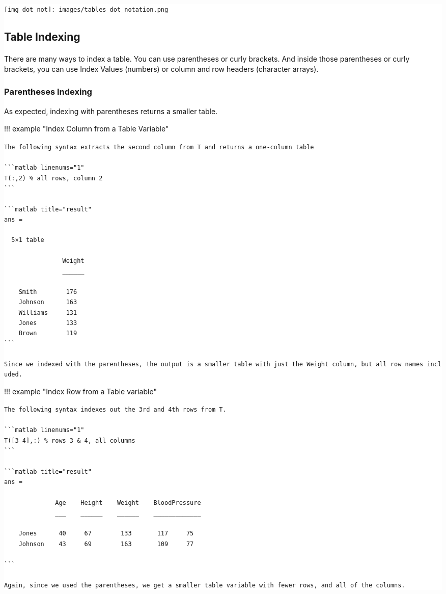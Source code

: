     [img_dot_not]: images/tables_dot_notation.png

## Table Indexing

There are many ways to index a table. You can use parentheses or curly brackets. And inside those parentheses or curly brackets, you can use Index Values (numbers) or column and row headers (character arrays).

### Parentheses Indexing

As expected, indexing with parentheses returns a smaller table. 

!!! example "Index Column from a Table Variable"

    The following syntax extracts the second column from T and returns a one-column table

    ```matlab linenums="1"
    T(:,2) % all rows, column 2
    ```

    ```matlab title="result"
    ans =

      5×1 table

                    Weight
                    ______

        Smith        176  
        Johnson      163  
        Williams     131  
        Jones        133  
        Brown        119  
    ```

    Since we indexed with the parentheses, the output is a smaller table with just the Weight column, but all row names included.
    
!!! example "Index Row from a Table variable"

    The following syntax indexes out the 3rd and 4th rows from T.

    ```matlab linenums="1"
    T([3 4],:) % rows 3 & 4, all columns
    ```

    ```matlab title="result"
    ans = 

                  Age    Height    Weight    BloodPressure
                  ___    ______    ______    _____________

        Jones      40     67        133       117     75   
        Johnson    43     69        163       109     77   

    ```

    Again, since we used the parentheses, we get a smaller table variable with fewer rows, and all of the columns.


[img_table]: images/spreadsheet.png
[doc_table]: https://www.mathworks.com/help/matlab/tables.html
[doc_summary]: https://www.mathworks.com/help/matlab/ref/table.summary.html
[doc_sortrows]: http://www.mathworks.com/help/matlab/ref/sortrows.html
[doc_varfun]: https://www.mathworks.com/help/matlab/ref/table.varfun.html
[doc_height]: http://www.mathworks.com/help/matlab/ref/height.html
[doc-groupsummary]: https://www.mathworks.com/help/matlab/ref/double.groupsummary.html
[doc_histogram]: http://www.mathworks.com/help/matlab/ref/histogram.html
[doc-table-properties]: http://www.mathworks.com/help/matlab/ref/tableproperties.html